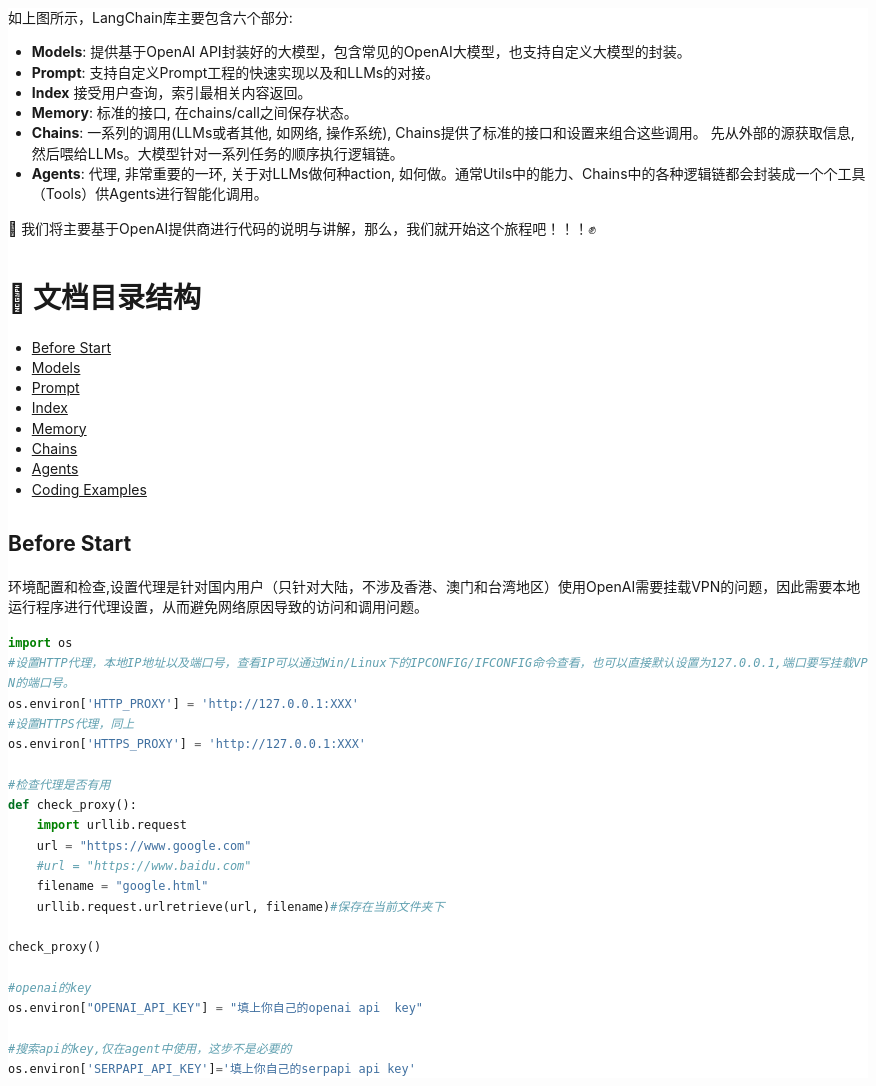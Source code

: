 如上图所示，LangChain库主要包含六个部分:

- **Models**: 提供基于OpenAI API封装好的大模型，包含常见的OpenAI大模型，也支持自定义大模型的封装。
- **Prompt**: 支持自定义Prompt工程的快速实现以及和LLMs的对接。
- **Index** 接受用户查询，索引最相关内容返回。
- **Memory**: 标准的接口, 在chains/call之间保存状态。
- **Chains**: 一系列的调用(LLMs或者其他, 如网络, 操作系统), Chains提供了标准的接口和设置来组合这些调用。 先从外部的源获取信息, 然后喂给LLMs。大模型针对一系列任务的顺序执行逻辑链。
- **Agents**: 代理, 非常重要的一环, 关于对LLMs做何种action, 如何做。通常Utils中的能力、Chains中的各种逻辑链都会封装成一个个工具（Tools）供Agents进行智能化调用。

🌟 我们将主要基于OpenAI提供商进行代码的说明与讲解，那么，我们就开始这个旅程吧！！！✊

# 📜 文档目录结构

- [Before Start](#before-start)
- [Models](#models)
- [Prompt](#prompt)
- [Index](#index)
- [Memory](#memory)
- [Chains](#chains)
- [Agents](#agents)
- [Coding Examples](#coding-examples)

## Before Start

环境配置和检查,设置代理是针对国内用户（只针对大陆，不涉及香港、澳门和台湾地区）使用OpenAI需要挂载VPN的问题，因此需要本地运行程序进行代理设置，从而避免网络原因导致的访问和调用问题。

~~~python
import os
#设置HTTP代理，本地IP地址以及端口号，查看IP可以通过Win/Linux下的IPCONFIG/IFCONFIG命令查看，也可以直接默认设置为127.0.0.1,端口要写挂载VPN的端口号。
os.environ['HTTP_PROXY'] = 'http://127.0.0.1:XXX'
#设置HTTPS代理，同上
os.environ['HTTPS_PROXY'] = 'http://127.0.0.1:XXX'

#检查代理是否有用
def check_proxy():
    import urllib.request
    url = "https://www.google.com"
    #url = "https://www.baidu.com"
    filename = "google.html"
    urllib.request.urlretrieve(url, filename)#保存在当前文件夹下

check_proxy()

#openai的key
os.environ["OPENAI_API_KEY"] = "填上你自己的openai api  key"

#搜索api的key,仅在agent中使用，这步不是必要的
os.environ['SERPAPI_API_KEY']='填上你自己的serpapi api key'
~~~
